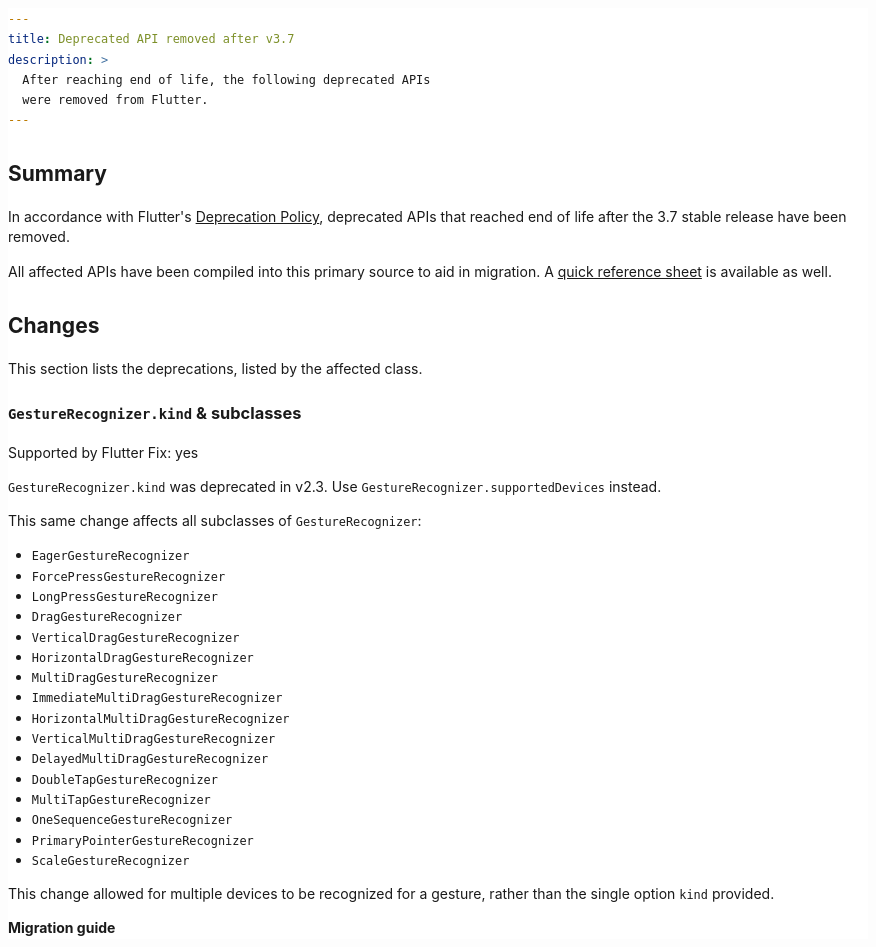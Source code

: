 ```yaml
---
title: Deprecated API removed after v3.7
description: >
  After reaching end of life, the following deprecated APIs
  were removed from Flutter.
---
```


## Summary

In accordance with Flutter's [Deprecation Policy][],
deprecated APIs that reached end of life after the
3.7 stable release have been removed.

All affected APIs have been compiled into this
primary source to aid in migration. A
[quick reference sheet][] is available as well.

[Deprecation Policy]: {{site.repo.flutter}}/wiki/Tree-hygiene#deprecation
[quick reference sheet]: /go/deprecations-removed-after-3-7

## Changes

This section lists the deprecations, listed by the affected class.

### `GestureRecognizer.kind` & subclasses

Supported by Flutter Fix: yes

`GestureRecognizer.kind` was deprecated in v2.3.
Use `GestureRecognizer.supportedDevices` instead.

This same change affects all subclasses of `GestureRecognizer`:

* `EagerGestureRecognizer`
* `ForcePressGestureRecognizer`
* `LongPressGestureRecognizer`
* `DragGestureRecognizer`
* `VerticalDragGestureRecognizer`
* `HorizontalDragGestureRecognizer`
* `MultiDragGestureRecognizer`
* `ImmediateMultiDragGestureRecognizer`
* `HorizontalMultiDragGestureRecognizer`
* `VerticalMultiDragGestureRecognizer`
* `DelayedMultiDragGestureRecognizer`
* `DoubleTapGestureRecognizer`
* `MultiTapGestureRecognizer`
* `OneSequenceGestureRecognizer`
* `PrimaryPointerGestureRecognizer`
* `ScaleGestureRecognizer`

This change allowed for multiple devices to be recognized for a gesture, rather
than the single option `kind` provided.

**Migration guide**


[`GestureRecognizer`]: {{site.api}}/flutter/gestures/GestureRecognizer-class.html
[`EagerGestureRecognizer`]: {{site.api}}/flutter/gestures/EagerGestureRecognizer-class.html
[`ForcePressGestureRecognizer`]: {{site.api}}/flutter/gestures/ForcePressGestureRecognizer-class.html
[`LongPressGestureRecognizer`]: {{site.api}}/flutter/gestures/LongPressGestureRecognizer-class.html
[`DragGestureRecognizer`]: {{site.api}}/flutter/gestures/DragGestureRecognizer-class.html
[`VerticalDragGestureRecognizer`]: {{site.api}}/flutter/gestures/VerticalDragGestureRecognizer-class.html
[`HorizontalDragGestureRecognizer`]: {{site.api}}/flutter/gestures/HorizontalDragGestureRecognizer-class.html
[`MultiDragGestureRecognizer`]: {{site.api}}/flutter/gestures/MultiDragGestureRecognizer-class.html
[`ImmediateMultiDragGestureRecognizer`]: {{site.api}}/flutter/gestures/ImmediateMultiDragGestureRecognizer-class.html
[`HorizontalMultiDragGestureRecognizer`]: {{site.api}}/flutter/gestures/HorizontalMultiDragGestureRecognizer-class.html
[`VerticalMultiDragGestureRecognizer`]: {{site.api}}/flutter/gestures/VerticalMultiDragGestureRecognizer-class.html
[`DelayedMultiDragGestureRecognizer`]: {{site.api}}/flutter/gestures/DelayedMultiDragGestureRecognizer-class.html
[`DoubleTapGestureRecognizer`]: {{site.api}}/flutter/gestures/DoubleTapGestureRecognizer-class.html
[`MultiTapGestureRecognizer`]: {{site.api}}/flutter/gestures/MultiTapGestureRecognizer-class.html
[`OneSequenceGestureRecognizer`]: {{site.api}}/flutter/gestures/OneSequenceGestureRecognizer-class.html
[`PrimaryPointerGestureRecognizer`]: {{site.api}}/flutter/gestures/PrimaryPointerGestureRecognizer-class.html
[`ScaleGestureRecognizer`]: {{site.api}}/flutter/gestures/ScaleGestureRecognizer-class.html
[#81858]: {{site.repo.flutter}}/pull/81858
[#119572]: {{site.repo.flutter}}/pull/119572
[Accent color migration guide]: /release/breaking-changes/theme-data-accent-properties
[`ThemeData`]: {{site.api}}/flutter/widgets/Draggable-class.html
[`ColorScheme`]: {{site.api}}/flutter/widgets/LongPressDraggable-class.html
[#56639]: {{site.repo.flutter}}/pull/56639
[#84748]: {{site.repo.flutter}}/pull/84748
[#56918]: {{site.repo.flutter}}/pull/56918
[#91772]: {{site.repo.flutter}}/pull/91772
[#92822]: {{site.repo.flutter}}/pull/92822
[#81336]: {{site.repo.flutter}}/pull/81336
[#85144]: {{site.repo.flutter}}/pull/85144
[#118658]: {{site.repo.flutter}}/pull/118658
[#119360]: {{site.repo.flutter}}/pull/119360
[#120577]: {{site.repo.flutter}}/pull/120577
[#120932]: {{site.repo.flutter}}/pull/120932
[`AppBar`]: {{site.api}}/flutter/material/AppBar-class.html
[`SliverAppBar`]: {{site.api}}/flutter/material/SliverAppBar-class.html
[`AppBarTheme`]: {{site.api}}/flutter/material/AppBarTheme-class.html
[#86127]: {{site.repo.flutter}}/pull/86127
[#70645]: {{site.repo.flutter}}/pull/70645
[#67921]: {{site.repo.flutter}}/pull/67921
[#67497]: {{site.repo.flutter}}/pull/67497
[#50606]: {{site.repo.flutter}}/pull/50606
[#51820]: {{site.repo.flutter}}/pull/51820
[#61618]: {{site.repo.flutter}}/pull/61618
[#86198]: {{site.repo.flutter}}/pull/86198
[#71184]: {{site.repo.flutter}}/pull/71184
[#120618]: {{site.repo.flutter}}/pull/120618
[#119253]: {{site.repo.flutter}}/pull/119253
[#120575]: {{site.repo.flutter}}/pull/120575
[`SystemChrome`]: {{site.api}}/flutter/services/SystemChrome-class.html
[#35748]: {{site.repo.flutter}}/pull/35748
[#40974]: {{site.repo.flutter}}/pull/40974
[#44033]: {{site.repo.flutter}}/pull/44033
[#63761]: {{site.repo.flutter}}/pull/63761
[#69999]: {{site.repo.flutter}}/pull/69999
[#81303]: {{site.repo.flutter}}/pull/81303
[#11957]: {{site.repo.flutter}}/pull/11957
[`SystemNavigator`]: {{site.api}}/flutter/services/SystemNavigator-class.html
[#82594]: {{site.repo.flutter}}/pull/82594
[#82574]: {{site.repo.flutter}}/pull/82574
[#119187]: {{site.repo.flutter}}/pull/119187
[`AnimatedSize`]: {{site.api}}/flutter/widgets/AnimatedSize-class.html
[#80554]: {{site.repo.flutter}}/pull/80554
[#81067]: {{site.repo.flutter}}/pull/81067
[#119186]: {{site.repo.flutter}}/pull/119186